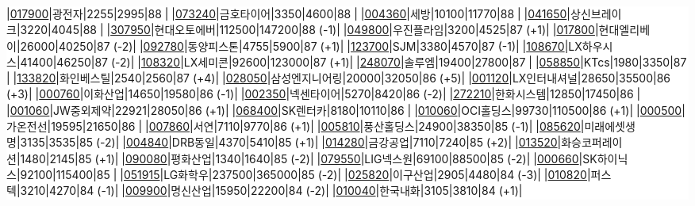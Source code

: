 |[017900](https://finance.daum.net/quotes/A017900)|광전자|2255|2995|88 |
|[073240](https://finance.daum.net/quotes/A073240)|금호타이어|3350|4600|88 |
|[004360](https://finance.daum.net/quotes/A004360)|세방|10100|11770|88 |
|[041650](https://finance.daum.net/quotes/A041650)|상신브레이크|3220|4045|88 |
|[307950](https://finance.daum.net/quotes/A307950)|현대오토에버|112500|147200|88 (-1)|
|[049800](https://finance.daum.net/quotes/A049800)|우진플라임|3200|4525|87 (+1)|
|[017800](https://finance.daum.net/quotes/A017800)|현대엘리베이|26000|40250|87 (-2)|
|[092780](https://finance.daum.net/quotes/A092780)|동양피스톤|4755|5900|87 (+1)|
|[123700](https://finance.daum.net/quotes/A123700)|SJM|3380|4570|87 (-1)|
|[108670](https://finance.daum.net/quotes/A108670)|LX하우시스|41400|46250|87 (-2)|
|[108320](https://finance.daum.net/quotes/A108320)|LX세미콘|92600|123000|87 (+1)|
|[248070](https://finance.daum.net/quotes/A248070)|솔루엠|19400|27800|87 |
|[058850](https://finance.daum.net/quotes/A058850)|KTcs|1980|3350|87 |
|[133820](https://finance.daum.net/quotes/A133820)|화인베스틸|2540|2560|87 (+4)|
|[028050](https://finance.daum.net/quotes/A028050)|삼성엔지니어링|20000|32050|86 (+5)|
|[001120](https://finance.daum.net/quotes/A001120)|LX인터내셔널|28650|35500|86 (+3)|
|[000760](https://finance.daum.net/quotes/A000760)|이화산업|14650|19580|86 (-1)|
|[002350](https://finance.daum.net/quotes/A002350)|넥센타이어|5270|8420|86 (-2)|
|[272210](https://finance.daum.net/quotes/A272210)|한화시스템|12850|17450|86 |
|[001060](https://finance.daum.net/quotes/A001060)|JW중외제약|22921|28050|86 (+1)|
|[068400](https://finance.daum.net/quotes/A068400)|SK렌터카|8180|10110|86 |
|[010060](https://finance.daum.net/quotes/A010060)|OCI홀딩스|99730|110500|86 (+1)|
|[000500](https://finance.daum.net/quotes/A000500)|가온전선|19595|21650|86 |
|[007860](https://finance.daum.net/quotes/A007860)|서연|7110|9770|86 (+1)|
|[005810](https://finance.daum.net/quotes/A005810)|풍산홀딩스|24900|38350|85 (-1)|
|[085620](https://finance.daum.net/quotes/A085620)|미래에셋생명|3135|3535|85 (-2)|
|[004840](https://finance.daum.net/quotes/A004840)|DRB동일|4370|5410|85 (+1)|
|[014280](https://finance.daum.net/quotes/A014280)|금강공업|7110|7240|85 (+2)|
|[013520](https://finance.daum.net/quotes/A013520)|화승코퍼레이션|1480|2145|85 (+1)|
|[090080](https://finance.daum.net/quotes/A090080)|평화산업|1340|1640|85 (-2)|
|[079550](https://finance.daum.net/quotes/A079550)|LIG넥스원|69100|88500|85 (-2)|
|[000660](https://finance.daum.net/quotes/A000660)|SK하이닉스|92100|115400|85 |
|[051915](https://finance.daum.net/quotes/A051915)|LG화학우|237500|365000|85 (-2)|
|[025820](https://finance.daum.net/quotes/A025820)|이구산업|2905|4480|84 (-3)|
|[010820](https://finance.daum.net/quotes/A010820)|퍼스텍|3210|4270|84 (-1)|
|[009900](https://finance.daum.net/quotes/A009900)|명신산업|15950|22200|84 (-2)|
|[010040](https://finance.daum.net/quotes/A010040)|한국내화|3105|3810|84 (+1)|